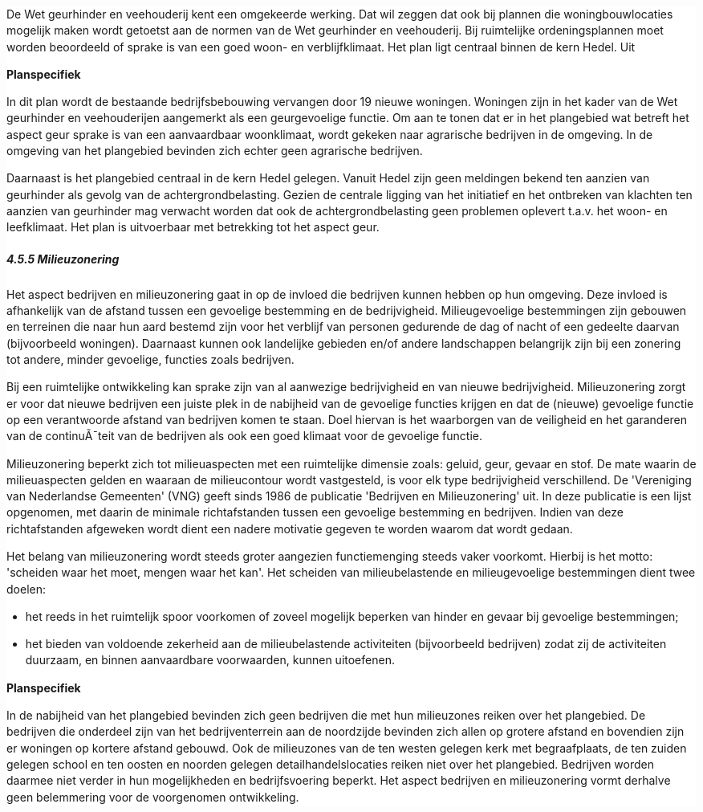 De Wet geurhinder en veehouderij kent een omgekeerde werking. Dat wil zeggen dat ook bij plannen die woningbouwlocaties mogelijk maken wordt getoetst aan de normen van de Wet geurhinder en veehouderij. Bij ruimtelijke ordeningsplannen moet worden beoordeeld of sprake is van een goed woon\- en verblijfklimaat. Het plan ligt centraal binnen de kern Hedel. Uit

**Planspecifiek**

In dit plan wordt de bestaande bedrijfsbebouwing vervangen door 19 nieuwe woningen. Woningen zijn in het kader van de Wet geurhinder en veehouderijen aangemerkt als een geurgevoelige functie. Om aan te tonen dat er in het plangebied wat betreft het aspect geur sprake is van een aanvaardbaar woonklimaat, wordt gekeken naar agrarische bedrijven in de omgeving. In de omgeving van het plangebied bevinden zich echter geen agrarische bedrijven.

Daarnaast is het plangebied centraal in de kern Hedel gelegen. Vanuit Hedel zijn geen meldingen bekend ten aanzien van geurhinder als gevolg van de achtergrondbelasting. Gezien de centrale ligging van het initiatief en het ontbreken van klachten ten aanzien van geurhinder mag verwacht worden dat ook de achtergrondbelasting geen problemen oplevert t.a.v. het woon\- en leefklimaat. Het plan is uitvoerbaar met betrekking tot het aspect geur.

##### 4\.5\.5 Milieuzonering

Het aspect bedrijven en milieuzonering gaat in op de invloed die bedrijven kunnen hebben op hun omgeving. Deze invloed is afhankelijk van de afstand tussen een gevoelige bestemming en de bedrijvigheid. Milieugevoelige bestemmingen zijn gebouwen en terreinen die naar hun aard bestemd zijn voor het verblijf van personen gedurende de dag of nacht of een gedeelte daarvan (bijvoorbeeld woningen). Daarnaast kunnen ook landelijke gebieden en/of andere landschappen belangrijk zijn bij een zonering tot andere, minder gevoelige, functies zoals bedrijven.

Bij een ruimtelijke ontwikkeling kan sprake zijn van al aanwezige bedrijvigheid en van nieuwe bedrijvigheid. Milieuzonering zorgt er voor dat nieuwe bedrijven een juiste plek in de nabijheid van de gevoelige functies krijgen en dat de (nieuwe) gevoelige functie op een verantwoorde afstand van bedrijven komen te staan. Doel hiervan is het waarborgen van de veiligheid en het garanderen van de continuÃ¯teit van de bedrijven als ook een goed klimaat voor de gevoelige functie.

Milieuzonering beperkt zich tot milieuaspecten met een ruimtelijke dimensie zoals: geluid, geur, gevaar en stof. De mate waarin de milieuaspecten gelden en waaraan de milieucontour wordt vastgesteld, is voor elk type bedrijvigheid verschillend. De 'Vereniging van Nederlandse Gemeenten' (VNG) geeft sinds 1986 de publicatie 'Bedrijven en Milieuzonering' uit. In deze publicatie is een lijst opgenomen, met daarin de minimale richtafstanden tussen een gevoelige bestemming en bedrijven. Indien van deze richtafstanden afgeweken wordt dient een nadere motivatie gegeven te worden waarom dat wordt gedaan.

Het belang van milieuzonering wordt steeds groter aangezien functiemenging steeds vaker voorkomt. Hierbij is het motto: 'scheiden waar het moet, mengen waar het kan'. Het scheiden van milieubelastende en milieugevoelige bestemmingen dient twee doelen:

* het reeds in het ruimtelijk spoor voorkomen of zoveel mogelijk beperken van hinder en gevaar bij gevoelige bestemmingen;

* het bieden van voldoende zekerheid aan de milieubelastende activiteiten (bijvoorbeeld bedrijven) zodat zij de activiteiten duurzaam, en binnen aanvaardbare voorwaarden, kunnen uitoefenen.

**Planspecifiek**

In de nabijheid van het plangebied bevinden zich geen bedrijven die met hun milieuzones reiken over het plangebied. De bedrijven die onderdeel zijn van het bedrijventerrein aan de noordzijde bevinden zich allen op grotere afstand en bovendien zijn er woningen op kortere afstand gebouwd. Ook de milieuzones van de ten westen gelegen kerk met begraafplaats, de ten zuiden gelegen school en ten oosten en noorden gelegen detailhandelslocaties reiken niet over het plangebied. Bedrijven worden daarmee niet verder in hun mogelijkheden en bedrijfsvoering beperkt. Het aspect bedrijven en milieuzonering vormt derhalve geen belemmering voor de voorgenomen ontwikkeling.

